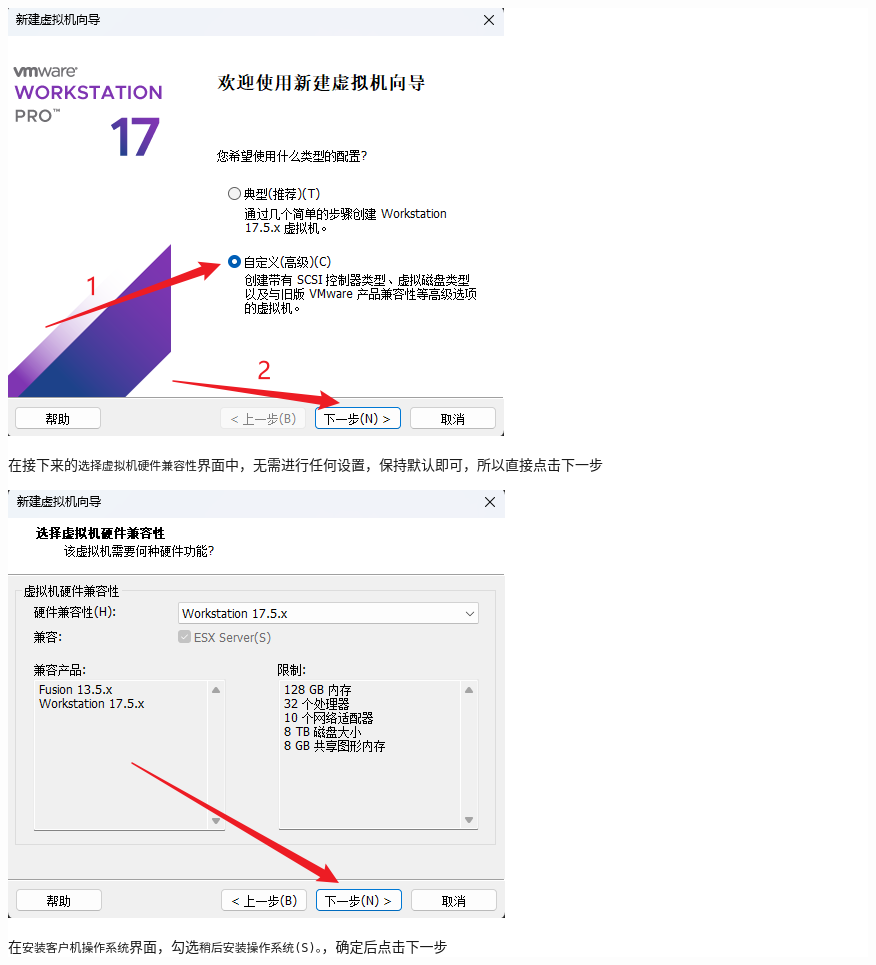 ![img13](./pics/Deepin-23/img13.png)

在接下来的`选择虚拟机硬件兼容性`界面中，无需进行任何设置，保持默认即可，所以直接点击下一步

![img14](./pics/Deepin-23/img14.png)

在`安装客户机操作系统`界面，勾选`稍后安装操作系统(S)。`，确定后点击下一步
